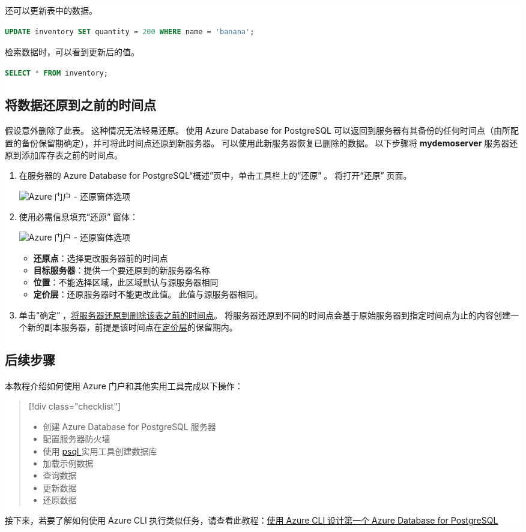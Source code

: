还可以更新表中的数据。
```sql
UPDATE inventory SET quantity = 200 WHERE name = 'banana';
```

检索数据时，可以看到更新后的值。
```sql
SELECT * FROM inventory;
```

## <a name="restore-data-to-a-previous-point-in-time"></a>将数据还原到之前的时间点
假设意外删除了此表。 这种情况无法轻易还原。 使用 Azure Database for PostgreSQL 可以返回到服务器有其备份的任何时间点（由所配置的备份保留期确定），并可将此时间点还原到新服务器。 可以使用此新服务器恢复已删除的数据。 以下步骤将 **mydemoserver** 服务器还原到添加库存表之前的时间点。

1. 在服务器的 Azure Database for PostgreSQL“概述”页中，单击工具栏上的“还原”   。 将打开“还原”  页面。

   ![Azure 门户 - 还原窗体选项](./media/tutorial-design-database-using-azure-portal/9-azure-portal-restore.png)

2. 使用必需信息填充“还原”  窗体：

   ![Azure 门户 - 还原窗体选项](./media/tutorial-design-database-using-azure-portal/10-azure-portal-restore.png)

   - **还原点**：选择更改服务器前的时间点
   - **目标服务器**：提供一个要还原到的新服务器名称
   - **位置**：不能选择区域，此区域默认与源服务器相同
   - **定价层**：还原服务器时不能更改此值。 此值与源服务器相同。 
3. 单击“确定”  ，[将服务器还原到删除该表之前的时间点](./howto-restore-server-portal.md)。 将服务器还原到不同的时间点会基于原始服务器到指定时间点为止的内容创建一个新的副本服务器，前提是该时间点在[定价层](./concepts-pricing-tiers.md)的保留期内。

## <a name="next-steps"></a>后续步骤
本教程介绍如何使用 Azure 门户和其他实用工具完成以下操作：
> [!div class="checklist"]
> * 创建 Azure Database for PostgreSQL 服务器
> * 配置服务器防火墙
> * 使用 [psql  ](https://www.postgresql.org/docs/9.6/static/app-psql.html) 实用工具创建数据库
> * 加载示例数据
> * 查询数据
> * 更新数据
> * 还原数据

接下来，若要了解如何使用 Azure CLI 执行类似任务，请查看此教程：[使用 Azure CLI 设计第一个 Azure Database for PostgreSQL](tutorial-design-database-using-azure-cli.md)
